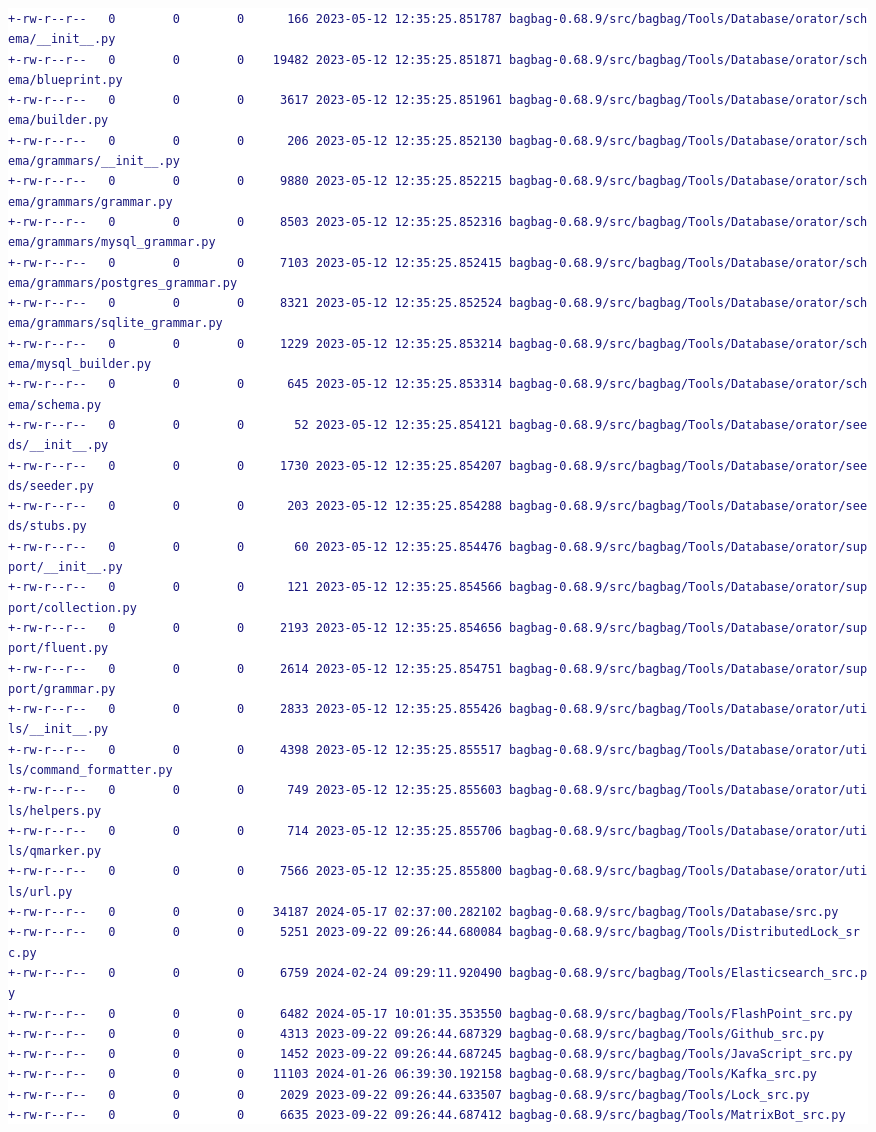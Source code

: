 ```diff
+-rw-r--r--   0        0        0      166 2023-05-12 12:35:25.851787 bagbag-0.68.9/src/bagbag/Tools/Database/orator/schema/__init__.py
+-rw-r--r--   0        0        0    19482 2023-05-12 12:35:25.851871 bagbag-0.68.9/src/bagbag/Tools/Database/orator/schema/blueprint.py
+-rw-r--r--   0        0        0     3617 2023-05-12 12:35:25.851961 bagbag-0.68.9/src/bagbag/Tools/Database/orator/schema/builder.py
+-rw-r--r--   0        0        0      206 2023-05-12 12:35:25.852130 bagbag-0.68.9/src/bagbag/Tools/Database/orator/schema/grammars/__init__.py
+-rw-r--r--   0        0        0     9880 2023-05-12 12:35:25.852215 bagbag-0.68.9/src/bagbag/Tools/Database/orator/schema/grammars/grammar.py
+-rw-r--r--   0        0        0     8503 2023-05-12 12:35:25.852316 bagbag-0.68.9/src/bagbag/Tools/Database/orator/schema/grammars/mysql_grammar.py
+-rw-r--r--   0        0        0     7103 2023-05-12 12:35:25.852415 bagbag-0.68.9/src/bagbag/Tools/Database/orator/schema/grammars/postgres_grammar.py
+-rw-r--r--   0        0        0     8321 2023-05-12 12:35:25.852524 bagbag-0.68.9/src/bagbag/Tools/Database/orator/schema/grammars/sqlite_grammar.py
+-rw-r--r--   0        0        0     1229 2023-05-12 12:35:25.853214 bagbag-0.68.9/src/bagbag/Tools/Database/orator/schema/mysql_builder.py
+-rw-r--r--   0        0        0      645 2023-05-12 12:35:25.853314 bagbag-0.68.9/src/bagbag/Tools/Database/orator/schema/schema.py
+-rw-r--r--   0        0        0       52 2023-05-12 12:35:25.854121 bagbag-0.68.9/src/bagbag/Tools/Database/orator/seeds/__init__.py
+-rw-r--r--   0        0        0     1730 2023-05-12 12:35:25.854207 bagbag-0.68.9/src/bagbag/Tools/Database/orator/seeds/seeder.py
+-rw-r--r--   0        0        0      203 2023-05-12 12:35:25.854288 bagbag-0.68.9/src/bagbag/Tools/Database/orator/seeds/stubs.py
+-rw-r--r--   0        0        0       60 2023-05-12 12:35:25.854476 bagbag-0.68.9/src/bagbag/Tools/Database/orator/support/__init__.py
+-rw-r--r--   0        0        0      121 2023-05-12 12:35:25.854566 bagbag-0.68.9/src/bagbag/Tools/Database/orator/support/collection.py
+-rw-r--r--   0        0        0     2193 2023-05-12 12:35:25.854656 bagbag-0.68.9/src/bagbag/Tools/Database/orator/support/fluent.py
+-rw-r--r--   0        0        0     2614 2023-05-12 12:35:25.854751 bagbag-0.68.9/src/bagbag/Tools/Database/orator/support/grammar.py
+-rw-r--r--   0        0        0     2833 2023-05-12 12:35:25.855426 bagbag-0.68.9/src/bagbag/Tools/Database/orator/utils/__init__.py
+-rw-r--r--   0        0        0     4398 2023-05-12 12:35:25.855517 bagbag-0.68.9/src/bagbag/Tools/Database/orator/utils/command_formatter.py
+-rw-r--r--   0        0        0      749 2023-05-12 12:35:25.855603 bagbag-0.68.9/src/bagbag/Tools/Database/orator/utils/helpers.py
+-rw-r--r--   0        0        0      714 2023-05-12 12:35:25.855706 bagbag-0.68.9/src/bagbag/Tools/Database/orator/utils/qmarker.py
+-rw-r--r--   0        0        0     7566 2023-05-12 12:35:25.855800 bagbag-0.68.9/src/bagbag/Tools/Database/orator/utils/url.py
+-rw-r--r--   0        0        0    34187 2024-05-17 02:37:00.282102 bagbag-0.68.9/src/bagbag/Tools/Database/src.py
+-rw-r--r--   0        0        0     5251 2023-09-22 09:26:44.680084 bagbag-0.68.9/src/bagbag/Tools/DistributedLock_src.py
+-rw-r--r--   0        0        0     6759 2024-02-24 09:29:11.920490 bagbag-0.68.9/src/bagbag/Tools/Elasticsearch_src.py
+-rw-r--r--   0        0        0     6482 2024-05-17 10:01:35.353550 bagbag-0.68.9/src/bagbag/Tools/FlashPoint_src.py
+-rw-r--r--   0        0        0     4313 2023-09-22 09:26:44.687329 bagbag-0.68.9/src/bagbag/Tools/Github_src.py
+-rw-r--r--   0        0        0     1452 2023-09-22 09:26:44.687245 bagbag-0.68.9/src/bagbag/Tools/JavaScript_src.py
+-rw-r--r--   0        0        0    11103 2024-01-26 06:39:30.192158 bagbag-0.68.9/src/bagbag/Tools/Kafka_src.py
+-rw-r--r--   0        0        0     2029 2023-09-22 09:26:44.633507 bagbag-0.68.9/src/bagbag/Tools/Lock_src.py
+-rw-r--r--   0        0        0     6635 2023-09-22 09:26:44.687412 bagbag-0.68.9/src/bagbag/Tools/MatrixBot_src.py
```